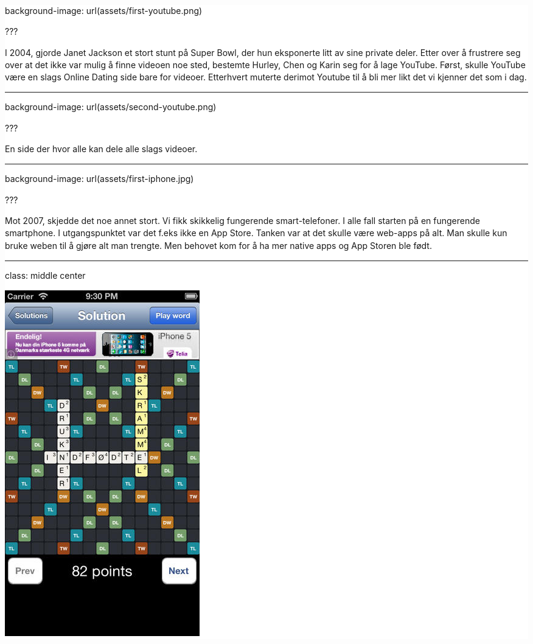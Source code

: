 background-image: url(assets/first-youtube.png)


???

I 2004, gjorde Janet Jackson et stort stunt på Super Bowl, der hun eksponerte litt av sine private deler. Etter over å frustrere seg over at det ikke var mulig å finne videoen noe sted, bestemte Hurley, Chen og Karin seg for å lage YouTube. Først, skulle YouTube være en slags Online Dating side bare for videoer. Etterhvert muterte derimot Youtube til å bli mer likt det vi kjenner det som i dag.

---
background-image: url(assets/second-youtube.png)


???

En side der hvor alle kan dele alle slags videoer.

---
background-image: url(assets/first-iphone.jpg)

???

Mot 2007, skjedde det noe annet stort. Vi fikk skikkelig fungerende smart-telefoner. I alle fall starten på en fungerende smartphone. I utgangspunktet var det f.eks ikke en App Store. Tanken var at det skulle være web-apps på alt. Man skulle kun bruke weben til å gjøre alt man trengte. Men behovet kom for å ha mer native apps og App Storen ble født.

---
class: middle center

![Wordfeud](assets/wordfeud.jpeg)

